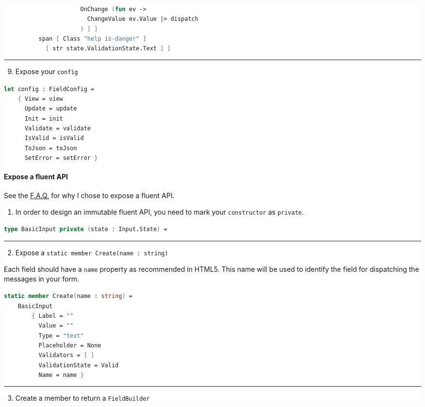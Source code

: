```fsharp
                      OnChange (fun ev ->
                        ChangeValue ev.Value |> dispatch
                      ) ] ]
          span [ Class "help is-danger" ]
            [ str state.ValidationState.Text ] ]
```

---------------

9. Expose your `config`

```fsharp
let config : FieldConfig =
    { View = view
      Update = update
      Init = init
      Validate = validate
      IsValid = isValid
      ToJson = toJson
      SetError = setError }
```

#### Expose a fluent API

See the [F.A.Q.](#why-use-a-fluent-api) for why I chose to expose a fluent API.

1. In order to design an immutable fluent API, you need to mark your `constructor` as `private`.

```fsharp
type BasicInput private (state : Input.State) =
```

---------------

2. Expose a `static member Create(name : string)`

<span>
<span class="icon has-text-info"><i class="fa fa-lg fa-info"></i></span>Each field should have a <code>name</code> property as recommended in HTML5. This name will be used to identify the field for dispatching the messages in your form.
<span>

```fsharp
static member Create(name : string) =
    BasicInput
        { Label = ""
          Value = ""
          Type = "text"
          Placeholder = None
          Validators = [ ]
          ValidationState = Valid
          Name = name }
```

---------------

3. Create a member to return a `FieldBuilder`
